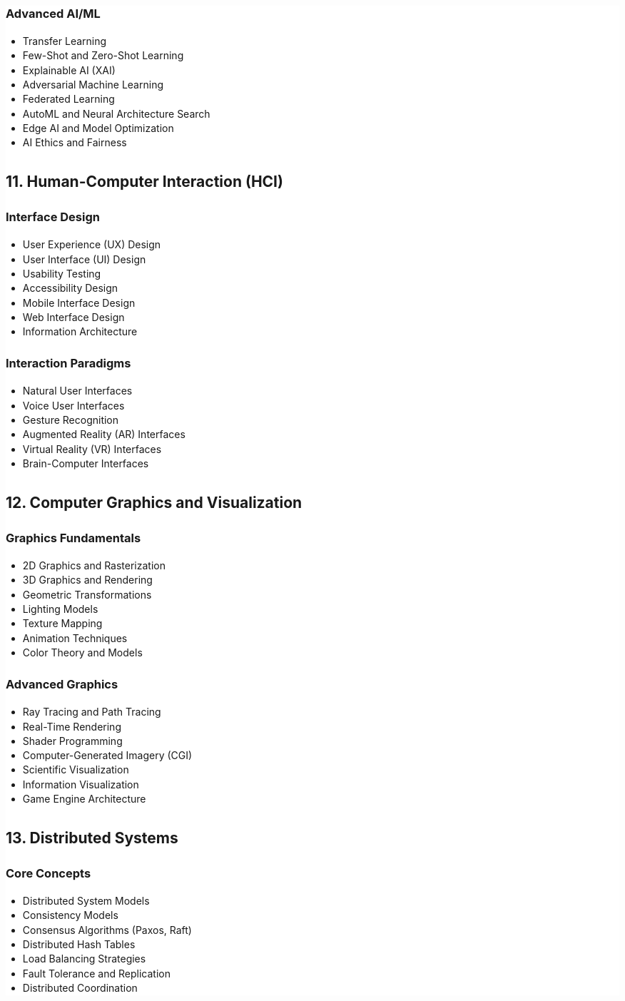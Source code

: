 ### Advanced AI/ML
- Transfer Learning
- Few-Shot and Zero-Shot Learning
- Explainable AI (XAI)
- Adversarial Machine Learning
- Federated Learning
- AutoML and Neural Architecture Search
- Edge AI and Model Optimization
- AI Ethics and Fairness

## 11. Human-Computer Interaction (HCI)
### Interface Design
- User Experience (UX) Design
- User Interface (UI) Design
- Usability Testing
- Accessibility Design
- Mobile Interface Design
- Web Interface Design
- Information Architecture

### Interaction Paradigms
- Natural User Interfaces
- Voice User Interfaces
- Gesture Recognition
- Augmented Reality (AR) Interfaces
- Virtual Reality (VR) Interfaces
- Brain-Computer Interfaces

## 12. Computer Graphics and Visualization
### Graphics Fundamentals
- 2D Graphics and Rasterization
- 3D Graphics and Rendering
- Geometric Transformations
- Lighting Models
- Texture Mapping
- Animation Techniques
- Color Theory and Models

### Advanced Graphics
- Ray Tracing and Path Tracing
- Real-Time Rendering
- Shader Programming
- Computer-Generated Imagery (CGI)
- Scientific Visualization
- Information Visualization
- Game Engine Architecture

## 13. Distributed Systems
### Core Concepts
- Distributed System Models
- Consistency Models
- Consensus Algorithms (Paxos, Raft)
- Distributed Hash Tables
- Load Balancing Strategies
- Fault Tolerance and Replication
- Distributed Coordination

